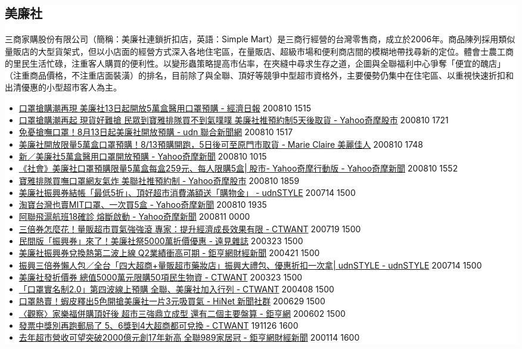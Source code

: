 ## 美廉社

三商家購股份有限公司（簡稱：美廉社連鎖折扣店，英語：Simple Mart）是三商行經營的台灣零售商，成立於2006年。商品陳列採用類似量販店的大型貨架式，但以小店面的經營方式深入各地住宅區，在量販店、超級市場和便利商店間的模糊地帶找尋新的定位。體會士農工商的里民生活忙碌，注重客人購買的便利性。以變形蟲策略提高市佔率，在夾縫中尋求生存之道，企圖與全聯福利中心爭奪「便宜的醜店」（注重商品價格，不注重店面裝潢）的排名，目前除了與全聯、頂好等競爭中型超市資格外，主要優勢仍集中在住宅區、以重視快速折扣和出清優惠的小型超市客人為主。
- [口罩搶購潮再現 美廉社13日起開放5萬盒醫用口罩預購 - 經濟日報](https://money.udn.com/money/story/12524/4770211 "口罩搶購潮再現 美廉社13日起開放5萬盒醫用口罩預購 - 經濟日報") 200810 1515
- [口罩搶購潮再起 現貨好難搶 民眾到寶雅排隊買不到氣噗噗 美廉社推預約制5天後取貨 - Yahoo奇摩股市](https://tw.stock.yahoo.com/video/%E5%8F%A3%E7%BD%A9%E6%90%B6%E8%B3%BC%E6%BD%AE%E5%86%8D%E8%B5%B7-%E7%8F%BE%E8%B2%A8%E5%A5%BD%E9%9B%A3%E6%90%B6-%E6%B0%91%E7%9C%BE%E5%88%B0%E5%AF%B6%E9%9B%85%E6%8E%92%E9%9A%8A%E8%B2%B7%E4%B8%8D%E5%88%B0%E6%B0%A3%E5%99%97%E5%99%97-%E7%BE%8E%E5%BB%89%E7%A4%BE%E6%8E%A8%E9%A0%90%E7%B4%84%E5%88%B65%E5%A4%A9%E5%BE%8C%E5%8F%96%E8%B2%A8-092154525.html "口罩搶購潮再起 現貨好難搶 民眾到寶雅排隊買不到氣噗噗 美廉社推預約制5天後取貨 - Yahoo奇摩股市") 200810 1721
- [免憂搶嘸口罩！8月13日起美廉社開放預購 - udn 聯合新聞網](https://udn.com/news/story/7266/4770227 "免憂搶嘸口罩！8月13日起美廉社開放預購 - udn 聯合新聞網") 200810 1517
- [美廉社開放限量5萬盒口罩預購！8/13預購開跑，5日後可至原門市取貨 - Marie Claire 美麗佳人](https://www.marieclaire.com.tw/lifestyle/news/51732 "美廉社開放限量5萬盒口罩預購！8/13預購開跑，5日後可至原門市取貨 - Marie Claire 美麗佳人") 200810 1748
- [新／美廉社5萬盒醫用口罩開放預購 - Yahoo奇摩新聞](https://tw.mobi.yahoo.com/trendr/setn.com.tw/%E6%96%B0-%E7%BE%8E%E5%BB%89%E7%A4%BE5%E8%90%AC%E7%9B%92%E9%86%AB%E7%94%A8%E5%8F%A3%E7%BD%A9%E9%96%8B%E6%94%BE%E9%A0%90%E8%B3%BC-021525919.html "新／美廉社5萬盒醫用口罩開放預購 - Yahoo奇摩新聞") 200810 1015
- [《社會》美廉社口罩預購限量5萬盒每盒259元、每人限購5盒| 股市- Yahoo奇摩行動版 - Yahoo奇摩新聞](https://tw.finance.yahoo.com/news/%E7%A4%BE%E6%9C%83-%E7%BE%8E%E5%BB%89%E7%A4%BE%E5%8F%A3%E7%BD%A9%E9%A0%90%E8%B3%BC%E9%99%90%E9%87%8F5%E8%90%AC%E7%9B%92-%E6%AF%8F%E7%9B%92259%E5%85%83-%E6%AF%8F%E4%BA%BA%E9%99%90%E8%B3%BC5%E7%9B%92-075259782.html "《社會》美廉社口罩預購限量5萬盒每盒259元、每人限購5盒| 股市- Yahoo奇摩行動版 - Yahoo奇摩新聞") 200810 1552
- [寶雅排隊買嘸口罩網友氣炸 美聯社推預約制 - Yahoo奇摩股市](https://tw.stock.yahoo.com/video/%E5%AF%B6%E9%9B%85%E6%8E%92%E9%9A%8A%E8%B2%B7%E5%98%B8%E5%8F%A3%E7%BD%A9%E7%B6%B2%E5%8F%8B%E6%B0%A3%E7%82%B8-%E7%BE%8E%E8%81%AF%E7%A4%BE%E6%8E%A8%E9%A0%90%E7%B4%84%E5%88%B6-105917834.html "寶雅排隊買嘸口罩網友氣炸 美聯社推預約制 - Yahoo奇摩股市") 200810 1859
- [美廉社振興券結帳「最低5折」、頂好超市消費滿額送「購物金」 - udnSTYLE](https://style.udn.com/style/story/11350/4701844 "美廉社振興券結帳「最低5折」、頂好超市消費滿額送「購物金」 - udnSTYLE") 200714 1500
- [淘寶台灣也賣MIT口罩、一次買5盒 - Yahoo奇摩新聞](https://tw.news.yahoo.com/%E6%B7%98%E5%AF%B6%E5%8F%B0%E7%81%A3%E4%B9%9F%E8%B3%A3mit%E5%8F%A3%E7%BD%A9-%E6%AC%A1%E8%B2%B75%E7%9B%92-113524850.html "淘寶台灣也賣MIT口罩、一次買5盒 - Yahoo奇摩新聞") 200810 1935
- [阿聯飛滬航班18確診 熔斷啟動 - Yahoo奇摩新聞](https://tw.news.yahoo.com/%E9%98%BF%E8%81%AF%E9%A3%9B%E6%BB%AC%E8%88%AA%E7%8F%AD18%E7%A2%BA%E8%A8%BA-%E7%86%94%E6%96%B7%E5%95%9F%E5%8B%95-160000567.html "阿聯飛滬航班18確診 熔斷啟動 - Yahoo奇摩新聞") 200811 0000
- [三倍券怎麼花！量販超市買氣強強滾 專家：提升經濟成長效果有限 - CTWANT](https://www.ctwant.com/article/62722 "三倍券怎麼花！量販超市買氣強強滾 專家：提升經濟成長效果有限 - CTWANT") 200719 1500
- [民間版「振興券」來了！美廉社祭5000萬折價優惠 - 遠見雜誌](https://www.gvm.com.tw/article/71695 "民間版「振興券」來了！美廉社祭5000萬折價優惠 - 遠見雜誌") 200323 1500
- [美廉社振興券兌換熱第二波上線 Q2業績衝高可期 - 鉅亨網財經新聞](https://m.cnyes.com/news/id/4467250 "美廉社振興券兌換熱第二波上線 Q2業績衝高可期 - 鉅亨網財經新聞") 200421 1500
- [振興三倍券懶人包／全台「四大超商+量販超市藥妝店」振興大禮包、優惠折扣一次拿| udnSTYLE - udnSTYLE](https://style.udn.com/style/story/11350/4700126 "振興三倍券懶人包／全台「四大超商+量販超市藥妝店」振興大禮包、優惠折扣一次拿| udnSTYLE - udnSTYLE") 200714 1500
- [美廉社發折價券 總值5000萬元限購50項民生物資 - CTWANT](https://www.ctwant.com/article/42471 "美廉社發折價券 總值5000萬元限購50項民生物資 - CTWANT") 200323 1500
- [「口罩實名制2.0」第四波線上預購 全聯、美廉社加入行列 - CTWANT](https://www.ctwant.com/article/44934 "「口罩實名制2.0」第四波線上預購 全聯、美廉社加入行列 - CTWANT") 200408 1500
- [口罩熱賣！蝦皮釋出5色開搶美廉社一片3元吸買氣 - HiNet 新聞社群](https://times.hinet.net/news/22952364 "口罩熱賣！蝦皮釋出5色開搶美廉社一片3元吸買氣 - HiNet 新聞社群") 200629 1500
- [〈觀察〉家樂福併購頂好後 超市三強鼎立成型 還有二個主要盤算 - 鉅亨網](https://news.cnyes.com/news/id/4485281 "〈觀察〉家樂福併購頂好後 超市三強鼎立成型 還有二個主要盤算 - 鉅亨網") 200602 1500
- [發票中獎別再跑郵局了 5、6獎到4大超商都可兌換 - CTWANT](https://www.ctwant.com/article/15672 "發票中獎別再跑郵局了 5、6獎到4大超商都可兌換 - CTWANT") 191126 1600
- [去年超市營收可望突破2000億元創17年新高 全聯989家居冠 - 鉅亨網財經新聞](https://m.cnyes.com/news/id/4434348 "去年超市營收可望突破2000億元創17年新高 全聯989家居冠 - 鉅亨網財經新聞") 200114 1600
